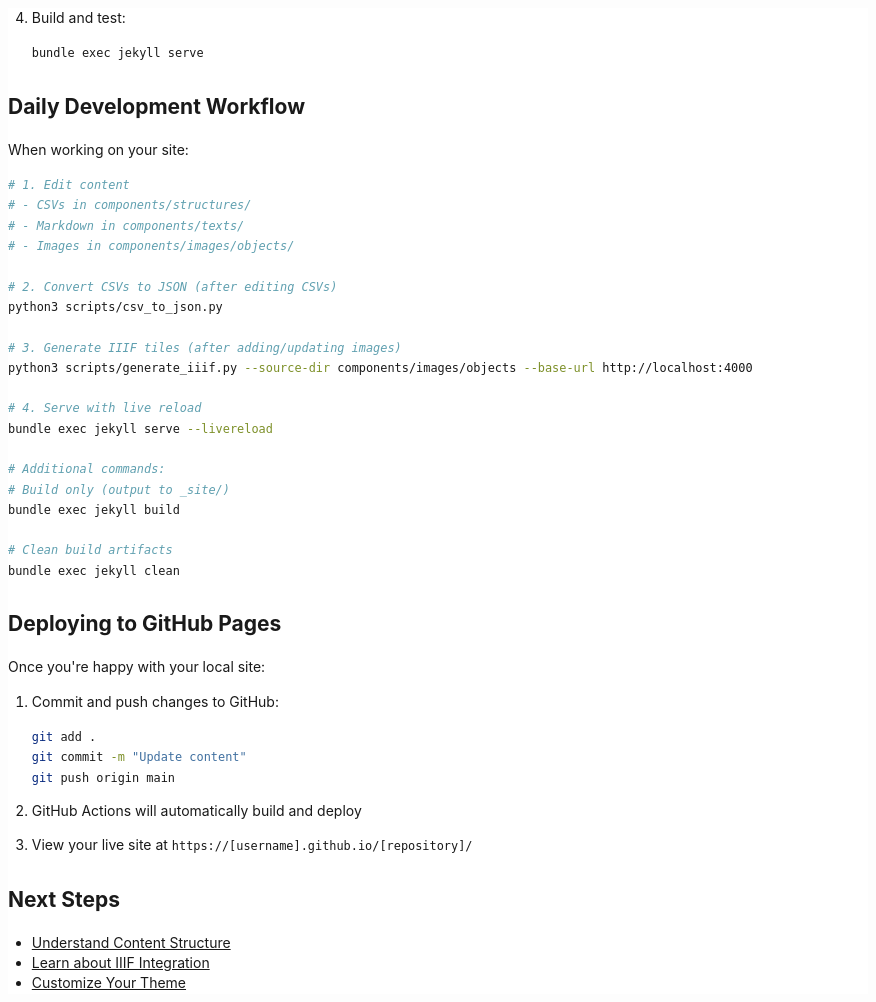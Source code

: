 4. Build and test:
   ```bash
   bundle exec jekyll serve
   ```

## Daily Development Workflow

When working on your site:

```bash
# 1. Edit content
# - CSVs in components/structures/
# - Markdown in components/texts/
# - Images in components/images/objects/

# 2. Convert CSVs to JSON (after editing CSVs)
python3 scripts/csv_to_json.py

# 3. Generate IIIF tiles (after adding/updating images)
python3 scripts/generate_iiif.py --source-dir components/images/objects --base-url http://localhost:4000

# 4. Serve with live reload
bundle exec jekyll serve --livereload

# Additional commands:
# Build only (output to _site/)
bundle exec jekyll build

# Clean build artifacts
bundle exec jekyll clean
```

## Deploying to GitHub Pages

Once you're happy with your local site:

1. Commit and push changes to GitHub:
   ```bash
   git add .
   git commit -m "Update content"
   git push origin main
   ```

2. GitHub Actions will automatically build and deploy

3. View your live site at `https://[username].github.io/[repository]/`

## Next Steps

- [Understand Content Structure](/docs/content-structure/)
- [Learn about IIIF Integration](/docs/iiif-integration/)
- [Customize Your Theme](/docs/customization/themes/)
